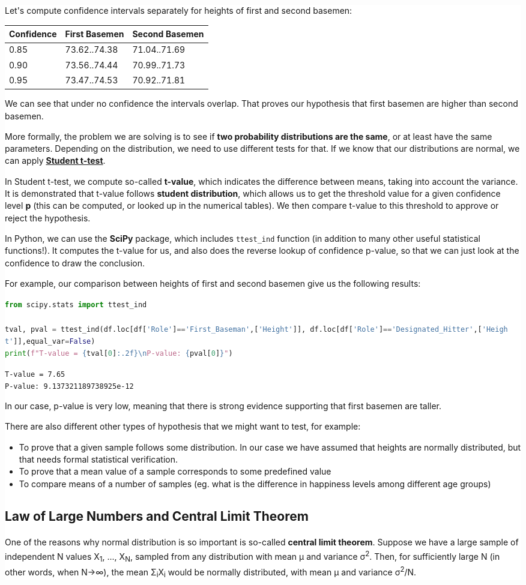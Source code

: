 Let's compute confidence intervals separately for heights of first and second basemen:

| Confidence | First Basemen | Second Basemen |
|------------|---------------|----------------|
| 0.85 | 73.62..74.38 | 71.04..71.69 |
| 0.90 | 73.56..74.44 | 70.99..71.73 |
| 0.95 | 73.47..74.53 | 70.92..71.81 |

We can see that under no confidence the intervals overlap. That proves our hypothesis that first basemen are higher than second basemen.

More formally, the problem we are solving is to see if **two probability distributions are the same**, or at least have the same parameters. Depending on the distribution, we need to use different tests for that. If we know that our distributions are normal, we can apply **[Student t-test](https://en.wikipedia.org/wiki/Student%27s_t-test)**. 

In Student t-test, we compute so-called **t-value**, which indicates the difference between means, taking into account the variance. It is demonstrated that t-value follows **student distribution**, which allows us to get the threshold value for a given confidence level **p** (this can be computed, or looked up in the numerical tables). We then compare t-value to this threshold to approve or reject the hypothesis.

In Python, we can use the **SciPy** package, which includes `ttest_ind` function (in addition to many other useful statistical functions!). It computes the t-value for us, and also does the reverse lookup of confidence p-value, so that we can just look at the confidence to draw the conclusion.

For example, our comparison between heights of first and second basemen give us the following results: 
```python
from scipy.stats import ttest_ind

tval, pval = ttest_ind(df.loc[df['Role']=='First_Baseman',['Height']], df.loc[df['Role']=='Designated_Hitter',['Height']],equal_var=False)
print(f"T-value = {tval[0]:.2f}\nP-value: {pval[0]}")
```
```
T-value = 7.65
P-value: 9.137321189738925e-12
```
In our case, p-value is very low, meaning that there is strong evidence supporting that first basemen are taller.

There are also different other types of hypothesis that we might want to test, for example:
* To prove that a given sample follows some distribution. In our case we have assumed that heights are normally distributed, but that needs formal statistical verification. 
* To prove that a mean value of a sample corresponds to some predefined value
* To compare means of a number of samples (eg. what is the difference in happiness levels among different age groups)

## Law of Large Numbers and Central Limit Theorem

One of the reasons why normal distribution is so important is so-called **central limit theorem**. Suppose we have a large sample of independent N values X<sub>1</sub>, ..., X<sub>N</sub>, sampled from any distribution with mean &mu; and variance &sigma;<sup>2</sup>. Then, for sufficiently large N (in other words, when N&rarr;&infin;), the mean &Sigma;<sub>i</sub>X<sub>i</sub> would be normally distributed, with mean &mu; and variance &sigma;<sup>2</sup>/N.
